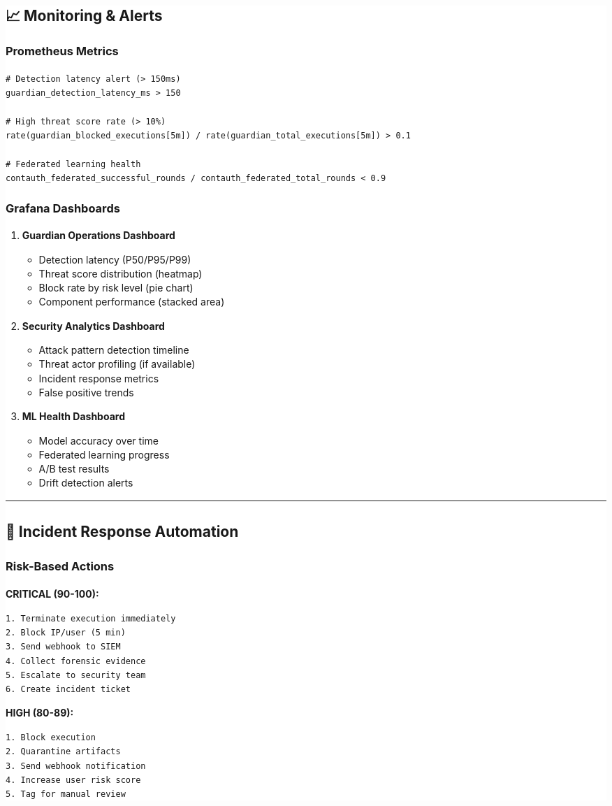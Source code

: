 
## 📈 Monitoring & Alerts

### Prometheus Metrics

```promql
# Detection latency alert (> 150ms)
guardian_detection_latency_ms > 150

# High threat score rate (> 10%)
rate(guardian_blocked_executions[5m]) / rate(guardian_total_executions[5m]) > 0.1

# Federated learning health
contauth_federated_successful_rounds / contauth_federated_total_rounds < 0.9
```

### Grafana Dashboards

1. **Guardian Operations Dashboard**
   - Detection latency (P50/P95/P99)
   - Threat score distribution (heatmap)
   - Block rate by risk level (pie chart)
   - Component performance (stacked area)

2. **Security Analytics Dashboard**
   - Attack pattern detection timeline
   - Threat actor profiling (if available)
   - Incident response metrics
   - False positive trends

3. **ML Health Dashboard**
   - Model accuracy over time
   - Federated learning progress
   - A/B test results
   - Drift detection alerts

---

## 🚨 Incident Response Automation

### Risk-Based Actions

**CRITICAL (90-100):**
```
1. Terminate execution immediately
2. Block IP/user (5 min)
3. Send webhook to SIEM
4. Collect forensic evidence
5. Escalate to security team
6. Create incident ticket
```

**HIGH (80-89):**
```
1. Block execution
2. Quarantine artifacts
3. Send webhook notification
4. Increase user risk score
5. Tag for manual review
```
